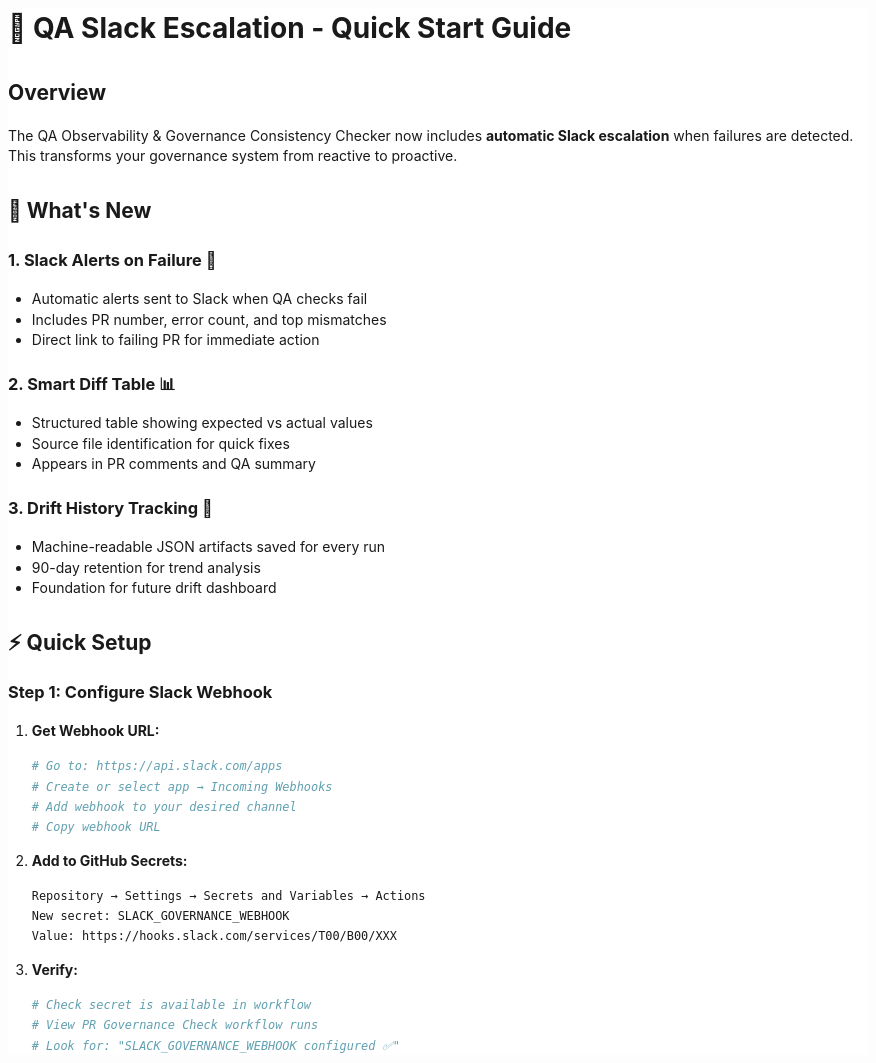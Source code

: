 # 🚨 QA Slack Escalation - Quick Start Guide

## Overview

The QA Observability & Governance Consistency Checker now includes **automatic Slack escalation** when failures are detected. This transforms your governance system from reactive to proactive.

## 🎯 What's New

### 1. **Slack Alerts on Failure** 🔔
- Automatic alerts sent to Slack when QA checks fail
- Includes PR number, error count, and top mismatches
- Direct link to failing PR for immediate action

### 2. **Smart Diff Table** 📊
- Structured table showing expected vs actual values
- Source file identification for quick fixes
- Appears in PR comments and QA summary

### 3. **Drift History Tracking** 💾
- Machine-readable JSON artifacts saved for every run
- 90-day retention for trend analysis
- Foundation for future drift dashboard

## ⚡ Quick Setup

### Step 1: Configure Slack Webhook

1. **Get Webhook URL:**
   ```bash
   # Go to: https://api.slack.com/apps
   # Create or select app → Incoming Webhooks
   # Add webhook to your desired channel
   # Copy webhook URL
   ```

2. **Add to GitHub Secrets:**
   ```
   Repository → Settings → Secrets and Variables → Actions
   New secret: SLACK_GOVERNANCE_WEBHOOK
   Value: https://hooks.slack.com/services/T00/B00/XXX
   ```

3. **Verify:**
   ```bash
   # Check secret is available in workflow
   # View PR Governance Check workflow runs
   # Look for: "SLACK_GOVERNANCE_WEBHOOK configured ✅"
   ```
